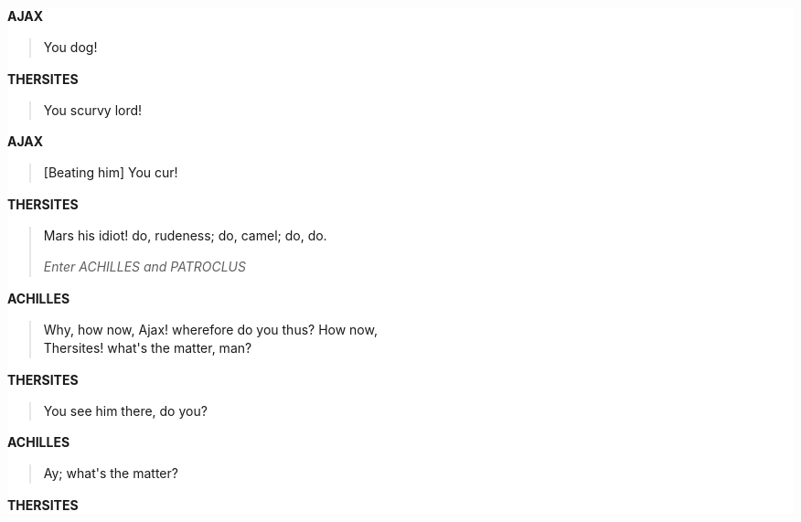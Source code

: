 <a name="speech27"><b>AJAX</b></a>
<blockquote>
<a name="2.1.49">You dog!</a><br>
</blockquote>

<a name="speech28"><b>THERSITES</b></a>
<blockquote>
<a name="2.1.50">You scurvy lord!</a><br>
</blockquote>

<a name="speech29"><b>AJAX</b></a>
<blockquote>
<a name="2.1.51">[Beating him]  You cur!</a><br>
</blockquote>

<a name="speech30"><b>THERSITES</b></a>
<blockquote>
<a name="2.1.52">Mars his idiot! do, rudeness; do, camel; do, do.</a><br>
<p><i>Enter ACHILLES and PATROCLUS</i></p>
</blockquote>

<a name="speech31"><b>ACHILLES</b></a>
<blockquote>
<a name="2.1.53">Why, how now, Ajax! wherefore do you thus? How now,</a><br>
<a name="2.1.54">Thersites! what's the matter, man?</a><br>
</blockquote>

<a name="speech32"><b>THERSITES</b></a>
<blockquote>
<a name="2.1.55">You see him there, do you?</a><br>
</blockquote>

<a name="speech33"><b>ACHILLES</b></a>
<blockquote>
<a name="2.1.56">Ay; what's the matter?</a><br>
</blockquote>

<a name="speech34"><b>THERSITES</b></a>
